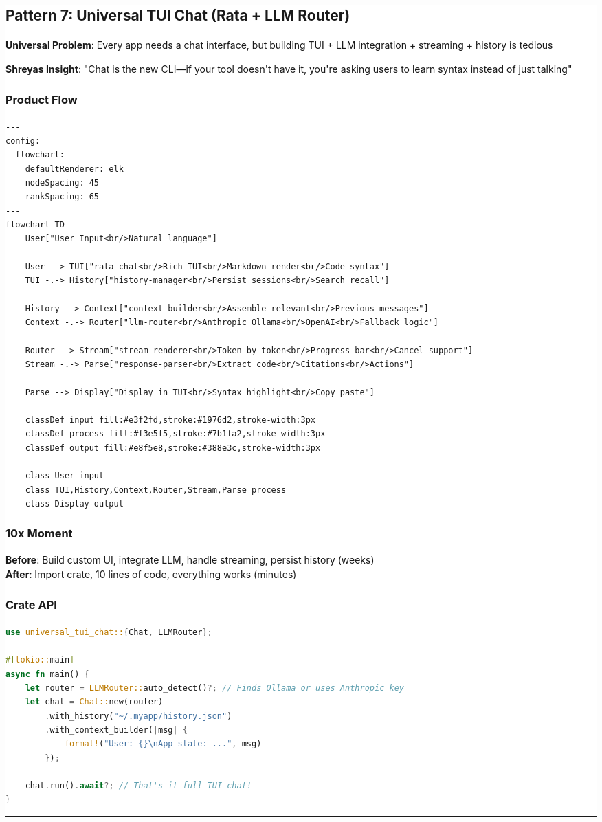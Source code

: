 
## Pattern 7: Universal TUI Chat (Rata + LLM Router)

**Universal Problem**: Every app needs a chat interface, but building TUI + LLM integration + streaming + history is tedious

**Shreyas Insight**: "Chat is the new CLI—if your tool doesn't have it, you're asking users to learn syntax instead of just talking"

### Product Flow

```mermaid
---
config:
  flowchart:
    defaultRenderer: elk
    nodeSpacing: 45
    rankSpacing: 65
---
flowchart TD
    User["User Input<br/>Natural language"]
    
    User --> TUI["rata-chat<br/>Rich TUI<br/>Markdown render<br/>Code syntax"]
    TUI -.-> History["history-manager<br/>Persist sessions<br/>Search recall"]
    
    History --> Context["context-builder<br/>Assemble relevant<br/>Previous messages"]
    Context -.-> Router["llm-router<br/>Anthropic Ollama<br/>OpenAI<br/>Fallback logic"]
    
    Router --> Stream["stream-renderer<br/>Token-by-token<br/>Progress bar<br/>Cancel support"]
    Stream -.-> Parse["response-parser<br/>Extract code<br/>Citations<br/>Actions"]
    
    Parse --> Display["Display in TUI<br/>Syntax highlight<br/>Copy paste"]
    
    classDef input fill:#e3f2fd,stroke:#1976d2,stroke-width:3px
    classDef process fill:#f3e5f5,stroke:#7b1fa2,stroke-width:3px
    classDef output fill:#e8f5e8,stroke:#388e3c,stroke-width:3px
    
    class User input
    class TUI,History,Context,Router,Stream,Parse process
    class Display output
```

### 10x Moment
**Before**: Build custom UI, integrate LLM, handle streaming, persist history (weeks)  
**After**: Import crate, 10 lines of code, everything works (minutes)

### Crate API
```rust
use universal_tui_chat::{Chat, LLMRouter};

#[tokio::main]
async fn main() {
    let router = LLMRouter::auto_detect()?; // Finds Ollama or uses Anthropic key
    let chat = Chat::new(router)
        .with_history("~/.myapp/history.json")
        .with_context_builder(|msg| {
            format!("User: {}\nApp state: ...", msg)
        });
    
    chat.run().await?; // That's it—full TUI chat!
}
```

---